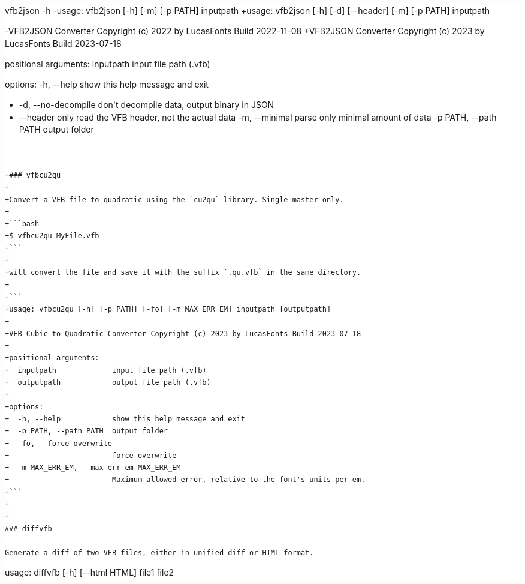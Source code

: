  ```
 ```
 vfb2json -h
-usage: vfb2json [-h] [-m] [-p PATH] inputpath
+usage: vfb2json [-h] [-d] [--header] [-m] [-p PATH] inputpath
 
-VFB2JSON Converter Copyright (c) 2022 by LucasFonts Build 2022-11-08
+VFB2JSON Converter Copyright (c) 2023 by LucasFonts Build 2023-07-18
 
 positional arguments:
   inputpath             input file path (.vfb)
 
 options:
   -h, --help            show this help message and exit
+  -d, --no-decompile    don't decompile data, output binary in JSON
+  --header              only read the VFB header, not the actual data
   -m, --minimal         parse only minimal amount of data
   -p PATH, --path PATH  output folder
 ```
 
 
+### vfbcu2qu
+
+Convert a VFB file to quadratic using the `cu2qu` library. Single master only.
+
+```bash
+$ vfbcu2qu MyFile.vfb
+```
+
+will convert the file and save it with the suffix `.qu.vfb` in the same directory.
+
+```
+usage: vfbcu2qu [-h] [-p PATH] [-fo] [-m MAX_ERR_EM] inputpath [outputpath]
+
+VFB Cubic to Quadratic Converter Copyright (c) 2023 by LucasFonts Build 2023-07-18
+
+positional arguments:
+  inputpath             input file path (.vfb)
+  outputpath            output file path (.vfb)
+
+options:
+  -h, --help            show this help message and exit
+  -p PATH, --path PATH  output folder
+  -fo, --force-overwrite
+                        force overwrite
+  -m MAX_ERR_EM, --max-err-em MAX_ERR_EM
+                        Maximum allowed error, relative to the font's units per em.
+```
+
+
 ### diffvfb
 
 Generate a diff of two VFB files, either in unified diff or HTML format.
 
 ```
 usage: diffvfb [-h] [--html HTML] file1 file2
 